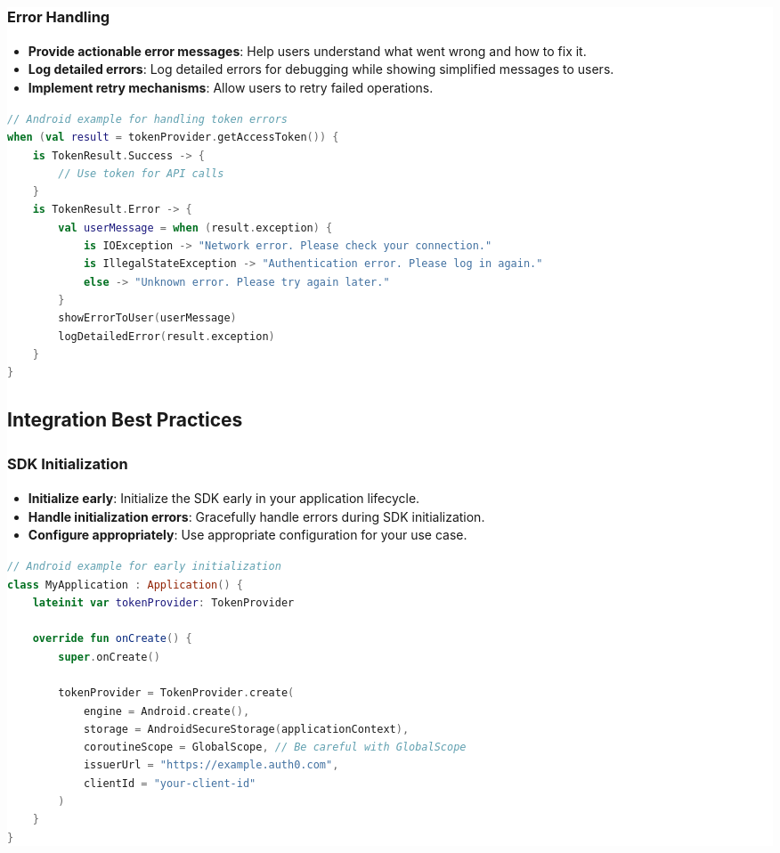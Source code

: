 ### Error Handling

- **Provide actionable error messages**: Help users understand what went wrong and how to fix it.
- **Log detailed errors**: Log detailed errors for debugging while showing simplified messages to users.
- **Implement retry mechanisms**: Allow users to retry failed operations.

```kotlin
// Android example for handling token errors
when (val result = tokenProvider.getAccessToken()) {
    is TokenResult.Success -> {
        // Use token for API calls
    }
    is TokenResult.Error -> {
        val userMessage = when (result.exception) {
            is IOException -> "Network error. Please check your connection."
            is IllegalStateException -> "Authentication error. Please log in again."
            else -> "Unknown error. Please try again later."
        }
        showErrorToUser(userMessage)
        logDetailedError(result.exception)
    }
}
```

## Integration Best Practices

### SDK Initialization

- **Initialize early**: Initialize the SDK early in your application lifecycle.
- **Handle initialization errors**: Gracefully handle errors during SDK initialization.
- **Configure appropriately**: Use appropriate configuration for your use case.

```kotlin
// Android example for early initialization
class MyApplication : Application() {
    lateinit var tokenProvider: TokenProvider
    
    override fun onCreate() {
        super.onCreate()
        
        tokenProvider = TokenProvider.create(
            engine = Android.create(),
            storage = AndroidSecureStorage(applicationContext),
            coroutineScope = GlobalScope, // Be careful with GlobalScope
            issuerUrl = "https://example.auth0.com",
            clientId = "your-client-id"
        )
    }
}
```

